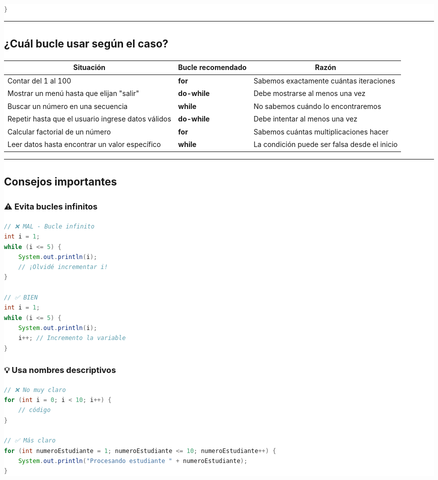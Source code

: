 ```java
}
```

---

## ¿Cuál bucle usar según el caso?

| Situación | Bucle recomendado | Razón |
|-----------|-------------------|-------|
| Contar del 1 al 100 | **for** | Sabemos exactamente cuántas iteraciones |
| Mostrar un menú hasta que elijan "salir" | **do-while** | Debe mostrarse al menos una vez |
| Buscar un número en una secuencia | **while** | No sabemos cuándo lo encontraremos |
| Repetir hasta que el usuario ingrese datos válidos | **do-while** | Debe intentar al menos una vez |
| Calcular factorial de un número | **for** | Sabemos cuántas multiplicaciones hacer |
| Leer datos hasta encontrar un valor específico | **while** | La condición puede ser falsa desde el inicio |

---

## Consejos importantes

### ⚠️ Evita bucles infinitos
```java
// ❌ MAL - Bucle infinito
int i = 1;
while (i <= 5) {
    System.out.println(i);
    // ¡Olvidé incrementar i!
}

// ✅ BIEN
int i = 1;
while (i <= 5) {
    System.out.println(i);
    i++; // Incremento la variable
}
```

### 💡 Usa nombres descriptivos
```java
// ❌ No muy claro
for (int i = 0; i < 10; i++) {
    // código
}

// ✅ Más claro
for (int numeroEstudiante = 1; numeroEstudiante <= 10; numeroEstudiante++) {
    System.out.println("Procesando estudiante " + numeroEstudiante);
}
```
